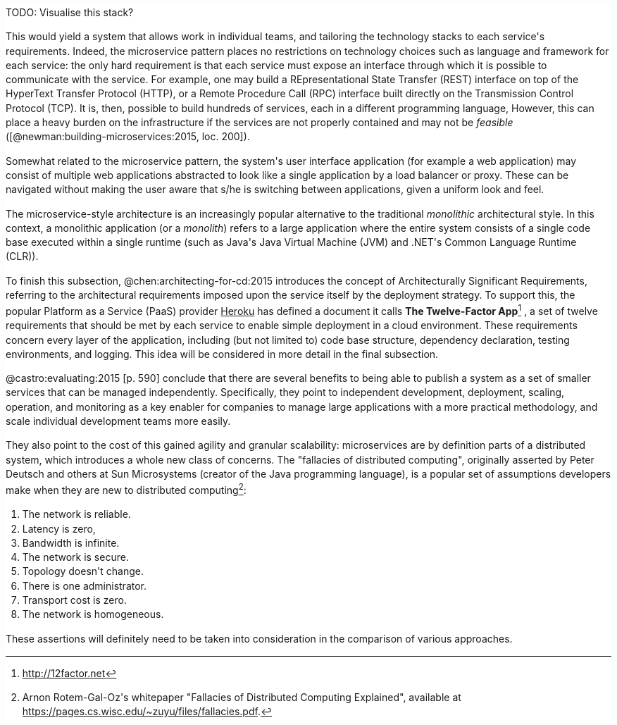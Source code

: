 TODO: Visualise this stack?

This would yield a system that allows work in individual teams, and tailoring the technology stacks to each service's requirements. Indeed, the microservice pattern places no restrictions on technology choices such as language and framework for each service: the only hard requirement is that each service must expose an interface through which it is possible to communicate with the service. For example, one may build a REpresentational State Transfer (REST) interface on top of the HyperText Transfer Protocol (HTTP), or a Remote Procedure Call (RPC) interface built directly on the Transmission Control Protocol (TCP). It is, then, possible to build hundreds of services, each in a different programming language, However, this can place a heavy burden on the infrastructure if the services are not properly contained and may not be _feasible_ ([@newman:building-microservices:2015, loc. 200]).

Somewhat related to the microservice pattern, the system's user interface application (for example a web application) may consist of multiple web applications abstracted to look like a single application by a load balancer or proxy. These can be navigated without making the user aware that s/he is switching between applications, given a uniform look and feel.

The microservice-style architecture is an increasingly popular alternative to the traditional _monolithic_ architectural style. In this context, a monolithic application (or a _monolith_) refers to a large application where the entire system consists of a single code base executed within a single runtime (such as Java's Java Virtual Machine (JVM) and .NET's Common Language Runtime (CLR)).

To finish this subsection, @chen:architecting-for-cd:2015 introduces the concept of Architecturally Significant Requirements, referring to the architectural requirements imposed upon the service itself by the deployment strategy. To support this, the popular Platform as a Service (PaaS) provider [Heroku](https://heroku.com) has defined a document it calls __The Twelve-Factor App__[^12factor] , a set of twelve requirements that should be met by each service to enable simple deployment in a cloud environment. These requirements concern every layer of the application, including (but not limited to) code base structure, dependency declaration, testing environments, and logging. This idea will be considered in more detail in the final subsection.

@castro:evaluating:2015 [p. 590] conclude that there are several benefits to being able to publish a system as a set of smaller services that can be managed independently. Specifically, they point to independent development, deployment, scaling, operation, and monitoring as a key enabler for companies to manage large applications with a more practical methodology, and scale individual development teams more easily.

They also point to the cost of this gained agility and granular scalability: microservices are by definition parts of a distributed system, which introduces a whole new class of concerns. The "fallacies of distributed computing", originally asserted by Peter Deutsch and others at Sun Microsystems (creator of the Java programming language), is a popular set of assumptions developers make when they are new to distributed computing[^fallacies-of-distributed-computing-explained]:

1. The network is reliable.
2. Latency is zero,
3. Bandwidth is infinite.
4. The network is secure.
5. Topology doesn't change.
6. There is one administrator.
7. Transport cost is zero.
8. The network is homogeneous.

[^fallacies-of-distributed-computing-explained]: Arnon Rotem-Gal-Oz's whitepaper "Fallacies of Distributed Computing Explained", available at https://pages.cs.wisc.edu/~zuyu/files/fallacies.pdf.

These assertions will definitely need to be taken into consideration in the comparison of various approaches.


[^amazon]: https://amazon.com
[^blue-green-deployment]: http://martinfowler.com/bliki/BlueGreenDeployment.html
[^canary-release]: http://martinfowler.com/bliki/CanaryRelease.html
[^12factor]: http://12factor.net